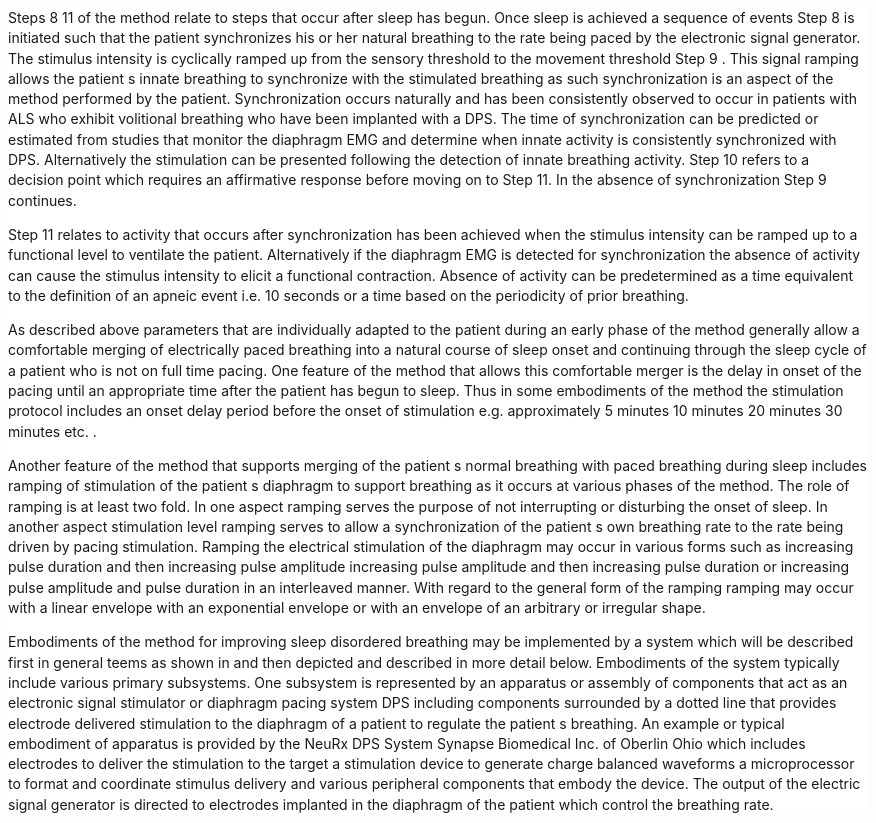 Steps 8 11 of the method relate to steps that occur after sleep has begun. Once sleep is achieved a sequence of events Step 8 is initiated such that the patient synchronizes his or her natural breathing to the rate being paced by the electronic signal generator. The stimulus intensity is cyclically ramped up from the sensory threshold to the movement threshold Step 9 . This signal ramping allows the patient s innate breathing to synchronize with the stimulated breathing as such synchronization is an aspect of the method performed by the patient. Synchronization occurs naturally and has been consistently observed to occur in patients with ALS who exhibit volitional breathing who have been implanted with a DPS. The time of synchronization can be predicted or estimated from studies that monitor the diaphragm EMG and determine when innate activity is consistently synchronized with DPS. Alternatively the stimulation can be presented following the detection of innate breathing activity. Step 10 refers to a decision point which requires an affirmative response before moving on to Step 11. In the absence of synchronization Step 9 continues.

Step 11 relates to activity that occurs after synchronization has been achieved when the stimulus intensity can be ramped up to a functional level to ventilate the patient. Alternatively if the diaphragm EMG is detected for synchronization the absence of activity can cause the stimulus intensity to elicit a functional contraction. Absence of activity can be predetermined as a time equivalent to the definition of an apneic event i.e. 10 seconds or a time based on the periodicity of prior breathing.

As described above parameters that are individually adapted to the patient during an early phase of the method generally allow a comfortable merging of electrically paced breathing into a natural course of sleep onset and continuing through the sleep cycle of a patient who is not on full time pacing. One feature of the method that allows this comfortable merger is the delay in onset of the pacing until an appropriate time after the patient has begun to sleep. Thus in some embodiments of the method the stimulation protocol includes an onset delay period before the onset of stimulation e.g. approximately 5 minutes 10 minutes 20 minutes 30 minutes etc. .

Another feature of the method that supports merging of the patient s normal breathing with paced breathing during sleep includes ramping of stimulation of the patient s diaphragm to support breathing as it occurs at various phases of the method. The role of ramping is at least two fold. In one aspect ramping serves the purpose of not interrupting or disturbing the onset of sleep. In another aspect stimulation level ramping serves to allow a synchronization of the patient s own breathing rate to the rate being driven by pacing stimulation. Ramping the electrical stimulation of the diaphragm may occur in various forms such as increasing pulse duration and then increasing pulse amplitude increasing pulse amplitude and then increasing pulse duration or increasing pulse amplitude and pulse duration in an interleaved manner. With regard to the general form of the ramping ramping may occur with a linear envelope with an exponential envelope or with an envelope of an arbitrary or irregular shape.

Embodiments of the method for improving sleep disordered breathing may be implemented by a system which will be described first in general teems as shown in and then depicted and described in more detail below. Embodiments of the system typically include various primary subsystems. One subsystem is represented by an apparatus or assembly of components that act as an electronic signal stimulator or diaphragm pacing system DPS including components surrounded by a dotted line that provides electrode delivered stimulation to the diaphragm of a patient to regulate the patient s breathing. An example or typical embodiment of apparatus is provided by the NeuRx DPS System Synapse Biomedical Inc. of Oberlin Ohio which includes electrodes to deliver the stimulation to the target a stimulation device to generate charge balanced waveforms a microprocessor to format and coordinate stimulus delivery and various peripheral components that embody the device. The output of the electric signal generator is directed to electrodes implanted in the diaphragm of the patient which control the breathing rate.
